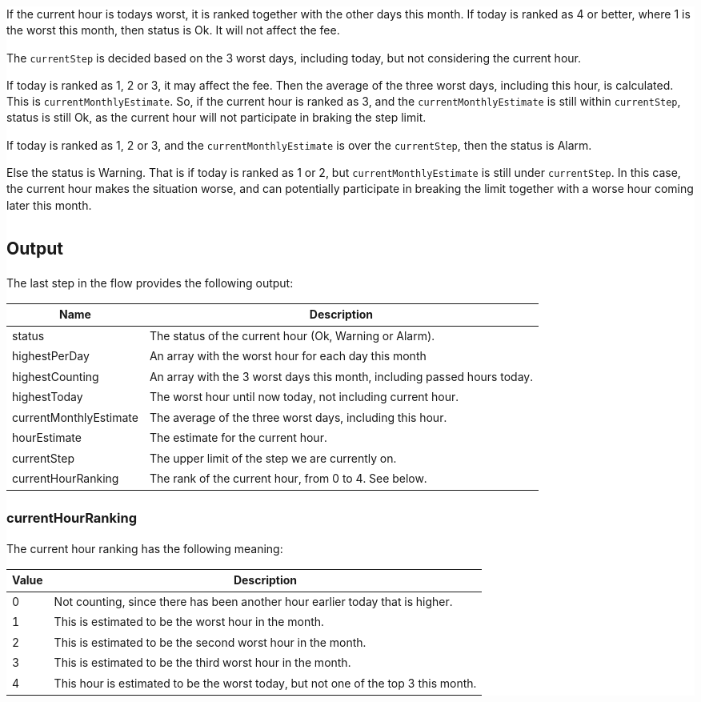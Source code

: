 If the current hour is todays worst, it is ranked together with the other days this month. If today is ranked as 4 or better, where 1 is the worst this month, then status is Ok. It will not affect the fee.

The `currentStep` is decided based on the 3 worst days, including today, but not considering the current hour.

If today is ranked as 1, 2 or 3, it may affect the fee. Then the average of the three worst days, including this hour, is calculated. This is `currentMonthlyEstimate`. So, if the current hour is ranked as 3, and the `currentMonthlyEstimate` is still within `currentStep`, status is still Ok, as the current hour will not participate in braking the step limit.

If today is ranked as 1, 2 or 3, and the `currentMonthlyEstimate` is over the `currentStep`, then the status is Alarm.

Else the status is Warning. That is if today is ranked as 1 or 2, but `currentMonthlyEstimate` is still under `currentStep`. In this case, the current hour makes the situation worse, and can potentially participate in breaking the limit together with a worse hour coming later this month.

## Output

The last step in the flow provides the following output:

| Name                   | Description                                                              |
| ---------------------- | ------------------------------------------------------------------------ |
| status                 | The status of the current hour (Ok, Warning or Alarm).                   |
| highestPerDay          | An array with the worst hour for each day this month                     |
| highestCounting        | An array with the 3 worst days this month, including passed hours today. |
| highestToday           | The worst hour until now today, not including current hour.              |
| currentMonthlyEstimate | The average of the three worst days, including this hour.                |
| hourEstimate           | The estimate for the current hour.                                       |
| currentStep            | The upper limit of the step we are currently on.                         |
| currentHourRanking     | The rank of the current hour, from 0 to 4. See below.                    |

### currentHourRanking

The current hour ranking has the following meaning:

| Value | Description                                                                        |
| ----- | ---------------------------------------------------------------------------------- |
| 0     | Not counting, since there has been another hour earlier today that is higher.      |
| 1     | This is estimated to be the worst hour in the month.                               |
| 2     | This is estimated to be the second worst hour in the month.                        |
| 3     | This is estimated to be the third worst hour in the month.                         |
| 4     | This hour is estimated to be the worst today, but not one of the top 3 this month. |
